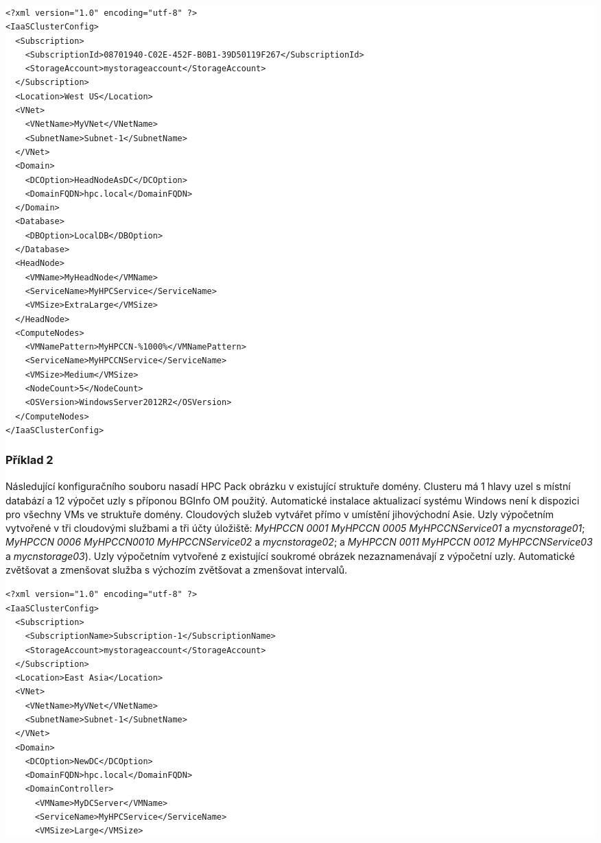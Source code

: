 ```
<?xml version="1.0" encoding="utf-8" ?>
<IaaSClusterConfig>
  <Subscription>
    <SubscriptionId>08701940-C02E-452F-B0B1-39D50119F267</SubscriptionId>
    <StorageAccount>mystorageaccount</StorageAccount>
  </Subscription>
  <Location>West US</Location>  
  <VNet>
    <VNetName>MyVNet</VNetName>
    <SubnetName>Subnet-1</SubnetName>
  </VNet>
  <Domain>
    <DCOption>HeadNodeAsDC</DCOption>
    <DomainFQDN>hpc.local</DomainFQDN>
  </Domain>
  <Database>
    <DBOption>LocalDB</DBOption>
  </Database>
  <HeadNode>
    <VMName>MyHeadNode</VMName>
    <ServiceName>MyHPCService</ServiceName>
    <VMSize>ExtraLarge</VMSize>
  </HeadNode>
  <ComputeNodes>
    <VMNamePattern>MyHPCCN-%1000%</VMNamePattern>
    <ServiceName>MyHPCCNService</ServiceName>
    <VMSize>Medium</VMSize>
    <NodeCount>5</NodeCount>
    <OSVersion>WindowsServer2012R2</OSVersion>
  </ComputeNodes>
</IaaSClusterConfig>
```

### <a name="example-2"></a>Příklad 2

Následující konfiguračního souboru nasadí HPC Pack obrázku v existující struktuře domény. Clusteru má 1 hlavy uzel s místní databází a 12 výpočet uzly s příponou BGInfo OM použitý.
Automatické instalace aktualizací systému Windows není k dispozici pro všechny VMs ve struktuře domény. Cloudových služeb vytvářet přímo v umístění jihovýchodní Asie. Uzly výpočetním vytvořené v tři cloudovými službami a tři účty úložiště: _MyHPCCN 0001_ _MyHPCCN 0005_ _MyHPCCNService01_ a _mycnstorage01_; _MyHPCCN 0006_ _MyHPCCN0010_ _MyHPCCNService02_ a _mycnstorage02_; a _MyHPCCN 0011_ _MyHPCCN 0012_ _MyHPCCNService03_ a _mycnstorage03_). Uzly výpočetním vytvořené z existující soukromé obrázek nezaznamenávají z výpočetní uzly. Automatické zvětšovat a zmenšovat služba s výchozím zvětšovat a zmenšovat intervalů.

```
<?xml version="1.0" encoding="utf-8" ?>
<IaaSClusterConfig>
  <Subscription>
    <SubscriptionName>Subscription-1</SubscriptionName>
    <StorageAccount>mystorageaccount</StorageAccount>
  </Subscription>
  <Location>East Asia</Location>  
  <VNet>
    <VNetName>MyVNet</VNetName>
    <SubnetName>Subnet-1</SubnetName>
  </VNet>
  <Domain>
    <DCOption>NewDC</DCOption>
    <DomainFQDN>hpc.local</DomainFQDN>
    <DomainController>
      <VMName>MyDCServer</VMName>
      <ServiceName>MyHPCService</ServiceName>
      <VMSize>Large</VMSize>
```